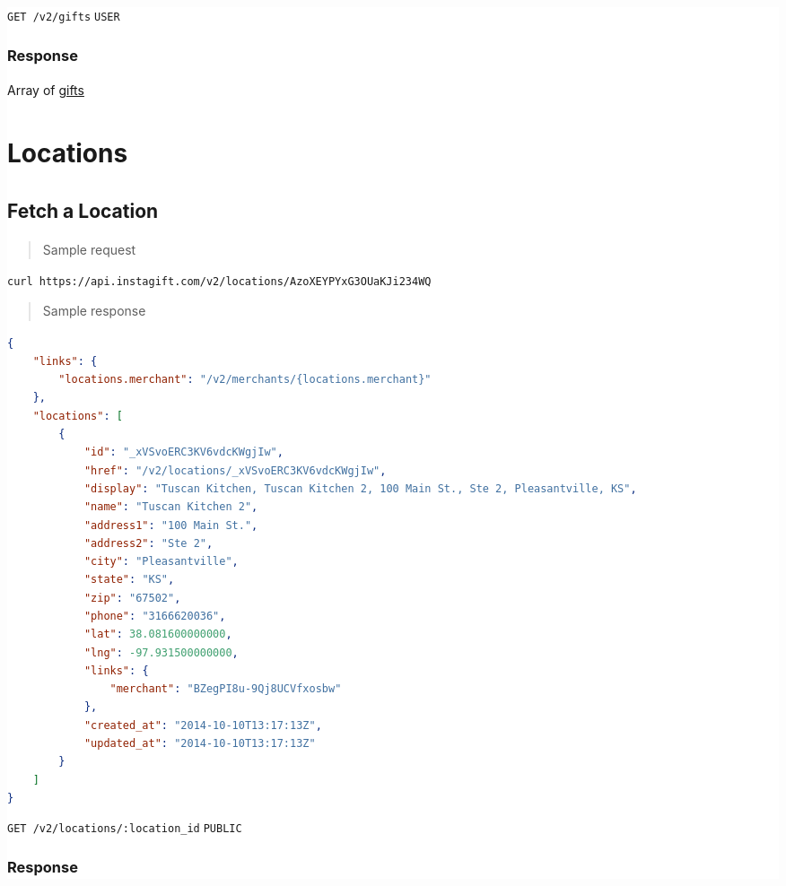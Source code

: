 `GET /v2/gifts` <code class="prettyprint user">USER</code>

### Response

Array of [gifts](#fetch-a-gift)





# Locations

## Fetch a Location

> Sample request

```cURL
curl https://api.instagift.com/v2/locations/AzoXEYPYxG3OUaKJi234WQ
```

> Sample response

```json
{
    "links": {
        "locations.merchant": "/v2/merchants/{locations.merchant}"
    },
    "locations": [
        {
            "id": "_xVSvoERC3KV6vdcKWgjIw",
            "href": "/v2/locations/_xVSvoERC3KV6vdcKWgjIw",
            "display": "Tuscan Kitchen, Tuscan Kitchen 2, 100 Main St., Ste 2, Pleasantville, KS",
            "name": "Tuscan Kitchen 2",
            "address1": "100 Main St.",
            "address2": "Ste 2",
            "city": "Pleasantville",
            "state": "KS",
            "zip": "67502",
            "phone": "3166620036",
            "lat": 38.081600000000,
            "lng": -97.931500000000,
            "links": {
                "merchant": "BZegPI8u-9Qj8UCVfxosbw"
            },
            "created_at": "2014-10-10T13:17:13Z",
            "updated_at": "2014-10-10T13:17:13Z"
        }
    ]
}
```

`GET /v2/locations/:location_id` <code class="prettyprint public">PUBLIC</code>

### Response
